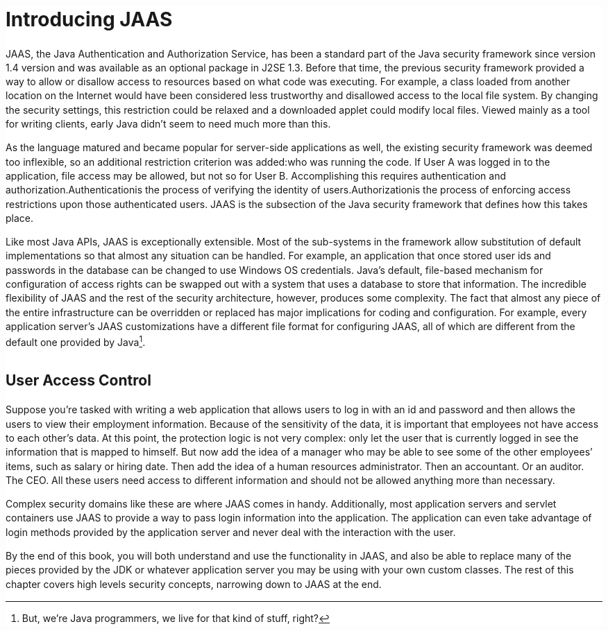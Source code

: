 # Introducing JAAS

JAAS, the Java Authentication and Authorization Service, has been a standard part of the Java security framework since version 1.4 version and was available as an optional package in J2SE 1.3. Before that time, the previous security framework provided a way to allow or disallow access to resources based on what code was executing. For example, a class loaded from another location on the Internet would have been considered less trustworthy and disallowed access to the local file system. By changing the security settings, this restriction could be relaxed and a downloaded applet could modify local files. Viewed mainly as a tool for writing clients, early Java didn’t seem to need much more than this.

As the language matured and became popular for server-side applications as well, the existing security framework was deemed too inflexible, so an additional restriction criterion was added:who was running the code. If User A was logged in to the application, file access may be allowed, but not so for User B. Accomplishing this requires authentication and authorization.Authenticationis the process of verifying the identity of users.Authorizationis the process of enforcing access restrictions upon those authenticated users. JAAS is the subsection of the Java security framework that defines how this takes place.

Like most Java APIs, JAAS is exceptionally extensible. Most of the sub-systems in the framework allow substitution of default implementations so that almost any situation can be handled. For example, an application that once stored user ids and passwords in the database can be changed to use Windows OS credentials. Java’s default, file-based mechanism for configuration of access rights can be swapped out with a system that uses a database to store that information. The incredible flexibility of JAAS and the rest of the security architecture, however, produces some complexity. The fact that almost any piece of the entire infrastructure can be overridden or replaced has major implications for coding and configuration. For example, every application server’s JAAS customizations have a different file format for configuring JAAS, all of which are different from the default one provided by Java[^1].

[^1]: But, we’re Java programmers, we live for that kind of stuff, right?

## User Access Control

Suppose you’re tasked with writing a web application that allows users to log in with an id and password and then allows the users to view their employment information. Because of the sensitivity of the data, it is important that employees not have access to each other’s data. At this point, the protection logic is not very complex: only let the user that is currently logged in see the information that is mapped to himself. But now add the idea of a manager who may be able to see some of the other employees’ items, such as salary or hiring date. Then add the idea of a human resources administrator. Then an accountant. Or an auditor. The CEO. All these users need access to different information and should not be allowed anything more than necessary.

Complex security domains like these are where JAAS comes in handy. Additionally, most application servers and servlet containers use JAAS to provide a way to pass login information into the application. The application can even take advantage of login methods provided by the application server and never deal with the interaction with the user.

By the end of this book, you will both understand and use the functionality in JAAS, and also be able to replace many of the pieces provided by the JDK or whatever application server you may be using with your own custom classes. The rest of this chapter covers high levels security concepts, narrowing down to JAAS at the end.
